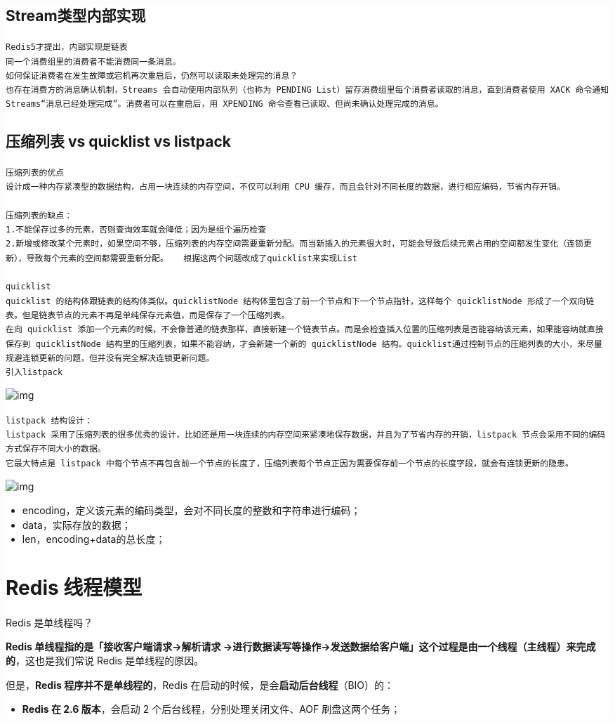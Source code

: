 ## Stream类型内部实现

```
Redis5才提出，内部实现是链表
同一个消费组里的消费者不能消费同一条消息。
如何保证消费者在发生故障或宕机再次重启后，仍然可以读取未处理完的消息？
也存在消费方的消息确认机制，Streams 会自动使用内部队列（也称为 PENDING List）留存消费组里每个消费者读取的消息，直到消费者使用 XACK 命令通知 Streams“消息已经处理完成”。消费者可以在重启后，用 XPENDING 命令查看已读取、但尚未确认处理完成的消息。
```



## 压缩列表 vs quicklist vs listpack

```
压缩列表的优点
设计成一种内存紧凑型的数据结构，占用一块连续的内存空间，不仅可以利用 CPU 缓存，而且会针对不同长度的数据，进行相应编码，节省内存开销。

压缩列表的缺点：
1.不能保存过多的元素，否则查询效率就会降低；因为是组个遍历检查
2.新增或修改某个元素时，如果空间不够，压缩列表的内存空间需要重新分配。而当新插入的元素很大时，可能会导致后续元素占用的空间都发生变化（连锁更新），导致每个元素的空间都需要重新分配。   根据这两个问题改成了quicklist来实现List

quicklist
quicklist 的结构体跟链表的结构体类似。quicklistNode 结构体里包含了前一个节点和下一个节点指针，这样每个 quicklistNode 形成了一个双向链表。但是链表节点的元素不再是单纯保存元素值，而是保存了一个压缩列表。
在向 quicklist 添加一个元素的时候，不会像普通的链表那样，直接新建一个链表节点。而是会检查插入位置的压缩列表是否能容纳该元素，如果能容纳就直接保存到 quicklistNode 结构里的压缩列表，如果不能容纳，才会新建一个新的 quicklistNode 结构。quicklist通过控制节点的压缩列表的大小，来尽量规避连锁更新的问题，但并没有完全解决连锁更新问题。
引入listpack
```

![img](https://img-blog.csdnimg.cn/img_convert/f46cbe347f65ded522f1cc3fd8dba549.png)

```
listpack 结构设计：
listpack 采用了压缩列表的很多优秀的设计，比如还是用一块连续的内存空间来紧凑地保存数据，并且为了节省内存的开销，listpack 节点会采用不同的编码方式保存不同大小的数据。
它最大特点是 listpack 中每个节点不再包含前一个节点的长度了，压缩列表每个节点正因为需要保存前一个节点的长度字段，就会有连锁更新的隐患。
```

![img](https://img-blog.csdnimg.cn/img_convert/c5fb0a602d4caaca37ff0357f05b0abf.png)

- encoding，定义该元素的编码类型，会对不同长度的整数和字符串进行编码；
- data，实际存放的数据；
- len，encoding+data的总长度；

# Redis 线程模型

Redis 是单线程吗？

**Redis 单线程指的是「接收客户端请求->解析请求 ->进行数据读写等操作->发送数据给客户端」这个过程是由一个线程（主线程）来完成的**，这也是我们常说 Redis 是单线程的原因。

但是，**Redis 程序并不是单线程的**，Redis 在启动的时候，是会**启动后台线程**（BIO）的：

- **Redis 在 2.6 版本**，会启动 2 个后台线程，分别处理关闭文件、AOF 刷盘这两个任务；
